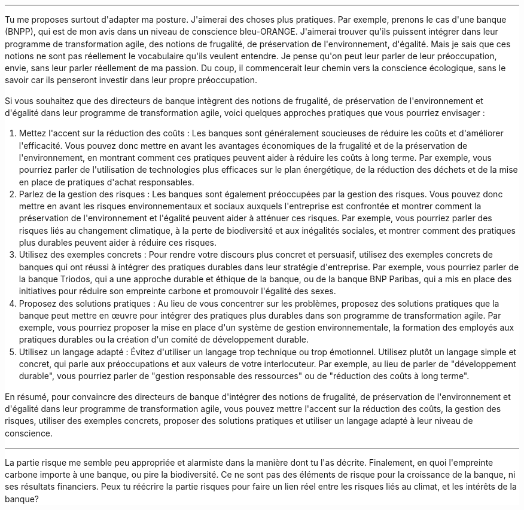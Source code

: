 ----

Tu me proposes surtout d'adapter ma posture. J'aimerai des choses plus pratiques. Par exemple, prenons le cas d'une banque (BNPP), qui est de mon avis dans un niveau de conscience bleu-ORANGE. J'aimerai trouver qu'ils puissent intégrer dans leur programme de transformation agile, des notions de frugalité, de préservation de l'environnement, d'égalité.
Mais je sais que ces notions ne sont pas réellement le vocabulaire qu'ils veulent entendre. Je pense qu'on peut leur parler de leur préoccupation, envie, sans leur parler réellement de ma passion. Du coup, il commencerait leur chemin vers la conscience écologique, sans le savoir car ils penseront investir dans leur propre préoccupation.

Si vous souhaitez que des directeurs de banque intègrent des notions de frugalité, de préservation de l'environnement et d'égalité dans leur programme de transformation agile, voici quelques approches pratiques que vous pourriez envisager :

1. Mettez l'accent sur la réduction des coûts : Les banques sont généralement soucieuses de réduire les coûts et d'améliorer l'efficacité. Vous pouvez donc mettre en avant les avantages économiques de la frugalité et de la préservation de l'environnement, en montrant comment ces pratiques peuvent aider à réduire les coûts à long terme. Par exemple, vous pourriez parler de l'utilisation de technologies plus efficaces sur le plan énergétique, de la réduction des déchets et de la mise en place de pratiques d'achat responsables.
2. Parlez de la gestion des risques : Les banques sont également préoccupées par la gestion des risques. Vous pouvez donc mettre en avant les risques environnementaux et sociaux auxquels l'entreprise est confrontée et montrer comment la préservation de l'environnement et l'égalité peuvent aider à atténuer ces risques. Par exemple, vous pourriez parler des risques liés au changement climatique, à la perte de biodiversité et aux inégalités sociales, et montrer comment des pratiques plus durables peuvent aider à réduire ces risques.
3. Utilisez des exemples concrets : Pour rendre votre discours plus concret et persuasif, utilisez des exemples concrets de banques qui ont réussi à intégrer des pratiques durables dans leur stratégie d'entreprise. Par exemple, vous pourriez parler de la banque Triodos, qui a une approche durable et éthique de la banque, ou de la banque BNP Paribas, qui a mis en place des initiatives pour réduire son empreinte carbone et promouvoir l'égalité des sexes.
4. Proposez des solutions pratiques : Au lieu de vous concentrer sur les problèmes, proposez des solutions pratiques que la banque peut mettre en œuvre pour intégrer des pratiques plus durables dans son programme de transformation agile. Par exemple, vous pourriez proposer la mise en place d'un système de gestion environnementale, la formation des employés aux pratiques durables ou la création d'un comité de développement durable.
5. Utilisez un langage adapté : Évitez d'utiliser un langage trop technique ou trop émotionnel. Utilisez plutôt un langage simple et concret, qui parle aux préoccupations et aux valeurs de votre interlocuteur. Par exemple, au lieu de parler de "développement durable", vous pourriez parler de "gestion responsable des ressources" ou de "réduction des coûts à long terme".

En résumé, pour convaincre des directeurs de banque d'intégrer des notions de frugalité, de préservation de l'environnement et d'égalité dans leur programme de transformation agile, vous pouvez mettre l'accent sur la réduction des coûts, la gestion des risques, utiliser des exemples concrets, proposer des solutions pratiques et utiliser un langage adapté à leur niveau de conscience.

----

La partie risque me semble peu appropriée et alarmiste dans la manière dont tu l'as décrite. Finalement, en quoi l'empreinte carbone importe à une banque, ou pire la biodiversité. Ce ne sont pas des éléments de risque pour la croissance de la banque, ni ses résultats financiers. Peux tu réécrire la partie risques pour faire un lien réel entre les risques liés au climat, et les intérêts de la banque?
